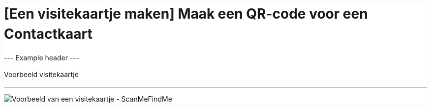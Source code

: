 <h1>[Een visitekaartje maken] Maak een QR-code voor een Contactkaart</h1>

--- Example header ---

Voorbeeld visitekaartje

----------

<img src="https://media.scanmefindme.com/dynamic/contact/contact-popup.png" width="100%" height="auto"
    alt="Voorbeeld van een visitekaartje - ScanMeFindMe">
